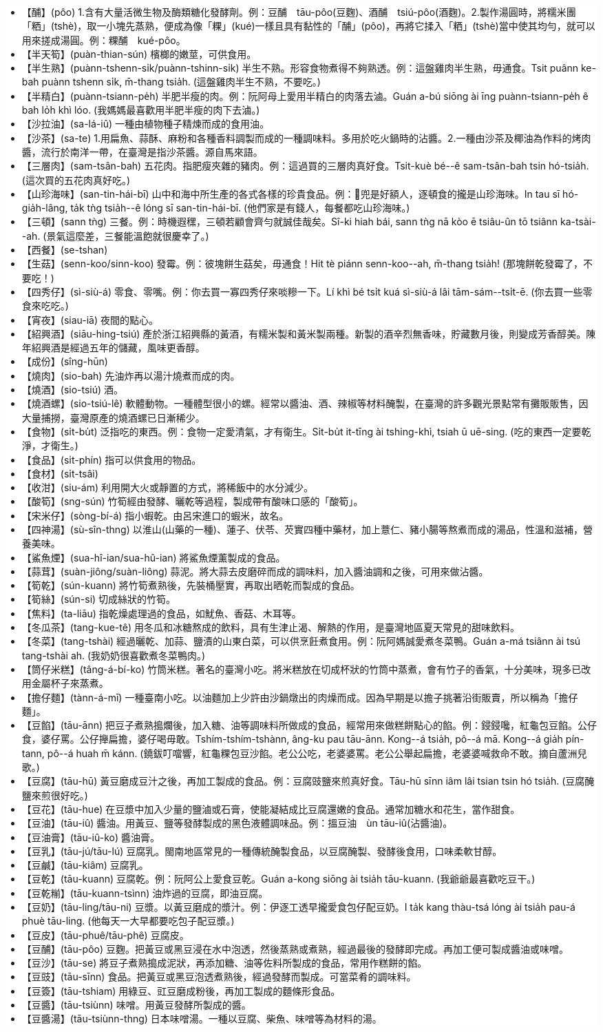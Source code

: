 * 【酺】(pôo) 1.含有大量活微生物及酶類糖化發酵劑。例：豆酺　tāu-pôo(豆麴)、酒酺　tsiú-pôo(酒麴)。2.製作湯圓時，將糯米團「粞」(tshè)，取一小塊先蒸熟，便成為像「粿」(kué)一樣且具有黏性的「酺」(pôo)，再將它揉入「粞」(tshè)當中使其均勻，就可以用來搓成湯圓。例：粿酺　kué-pôo。
* 【半天筍】(puàn-thian-sún) 檳榔的嫩莖，可供食用。
* 【半生熟】(puànn-tshenn-si̍k/puànn-tshinn-si̍k) 半生不熟。形容食物煮得不夠熟透。例：這盤雞肉半生熟，毋通食。Tsit puânn ke-bah puànn tshenn si̍k, m̄-thang tsia̍h. (這盤雞肉半生不熟，不要吃。)　
* 【半精白】(puànn-tsiann-pe̍h) 半肥半瘦的肉。例：阮阿母上愛用半精白的肉落去滷。Guán a-bú siōng ài īng puànn-tsiann-pe̍h ê bah lo̍h khì lóo. (我媽媽最喜歡用半肥半瘦的肉下去滷。)　
* 【沙拉油】(sa-lá-iû) 一種由植物種子精煉而成的食用油。
* 【沙茶】(sa-te) 1.用扁魚、蒜酥、麻粉和各種香料調製而成的一種調味料。多用於吃火鍋時的沾醬。2.一種由沙茶及椰油為作料的烤肉醬，流行於南洋一帶，在臺灣是指沙茶醬。源自馬來語。
* 【三層肉】(sam-tsân-bah) 五花肉。指肥瘦夾雜的豬肉。例：這過買的三層肉真好食。Tsit-kuè bé--ê sam-tsân-bah tsin hó-tsia̍h. (這次買的五花肉真好吃。)　
* 【山珍海味】(san-tin-hái-bī) 山中和海中所生產的各式各樣的珍貴食品。例：𪜶兜是好額人，逐頓食的攏是山珍海味。In tau sī hó-gia̍h-lâng, ta̍k tǹg tsia̍h--ê lóng sī san-tin-hái-bī. (他們家是有錢人，每餐都吃山珍海味。)　
* 【三頓】(sann tǹg) 三餐。例：時機遐䆀，三頓若顧會齊勻就誠佳哉矣。Sî-ki hiah bái, sann tǹg nā kòo ē tsiâu-ûn tō tsiânn ka-tsài--ah. (景氣這麼差，三餐能溫飽就很慶幸了。)　
* 【西餐】(se-tshan) 
* 【生菇】(senn-koo/sinn-koo) 發霉。例：彼塊餅生菇矣，毋通食！Hit tè piánn senn-koo--ah, m̄-thang tsia̍h! (那塊餅乾發霉了，不要吃！)　
* 【四秀仔】(sì-siù-á) 零食、零嘴。例：你去買一寡四秀仔來啖糝一下。Lí khì bé tsi̍t kuá sì-siù-á lâi tām-sám--tsi̍t-ē. (你去買一些零食來吃吃。)　
* 【宵夜】(siau-iā) 夜間的點心。
* 【紹興酒】(siāu-hing-tsiú) 產於浙江紹興縣的黃酒，有糯米製和黃米製兩種。新製的酒辛烈無香味，貯藏數月後，則變成芳香醇美。陳年紹興酒是經過五年的儲藏，風味更香醇。
* 【成份】(sîng-hūn) 
* 【燒肉】(sio-bah) 先油炸再以湯汁燒煮而成的肉。
* 【燒酒】(sio-tsiú) 酒。
* 【燒酒螺】(sio-tsiú-lê) 軟體動物。一種體型很小的螺。經常以醬油、酒、辣椒等材料醃製，在臺灣的許多觀光景點常有攤販販售，因大量捕撈，臺灣原產的燒酒螺已日漸稀少。
* 【食物】(si̍t-bu̍t) 泛指吃的東西。例：食物一定愛清氣，才有衛生。Si̍t-bu̍t it-tīng ài tshing-khì, tsiah ū uē-sing. (吃的東西一定要乾淨，才衛生。)　
* 【食品】(si̍t-phín) 指可以供食用的物品。
* 【食材】(si̍t-tsâi) 
* 【收泔】(siu-ám) 利用開大火或靜置的方式，將稀飯中的水分減少。
* 【酸筍】(sng-sún) 竹筍經由發酵、曬乾等過程，製成帶有酸味口感的「酸筍」。
* 【宋米仔】(sòng-bí-á) 指小蝦乾。由呂宋進口的蝦米，故名。
* 【四神湯】(sù-sîn-thng) 以淮山(山藥的一種)、蓮子、伏苓、芡實四種中藥材，加上薏仁、豬小腸等熬煮而成的湯品，性溫和滋補，營養美味。
* 【鯊魚煙】(sua-hî-ian/sua-hû-ian) 將鯊魚煙薰製成的食品。
* 【蒜茸】(suàn-jiông/suàn-liông) 蒜泥。將大蒜去皮磨碎而成的調味料，加入醬油調和之後，可用來做沾醬。
* 【筍乾】(sún-kuann) 將竹筍煮熟後，先裝桶壓實，再取出晒乾而製成的食品。
* 【筍絲】(sún-si) 切成絲狀的竹筍。
* 【焦料】(ta-liāu) 指乾燥處理過的食品，如魷魚、香菇、木耳等。
* 【冬瓜茶】(tang-kue-tê) 用冬瓜和冰糖熬成的飲料，具有生津止渴、解熱的作用，是臺灣地區夏天常見的甜味飲料。
* 【冬菜】(tang-tshài) 經過曬乾、加蒜、鹽漬的山東白菜，可以供烹飪煮食用。例：阮阿媽誠愛煮冬菜鴨。Guán a-má tsiânn ài tsú tang-tshài ah. (我奶奶很喜歡煮冬菜鴨肉。)　
* 【筒仔米糕】(tâng-á-bí-ko) 竹筒米糕。著名的臺灣小吃。將米糕放在切成杯狀的竹筒中蒸煮，會有竹子的香氣，十分美味，現多已改用金屬杯子來蒸煮。
* 【擔仔麵】(tànn-á-mī) 一種臺南小吃。以油麵加上少許由沙鍋燉出的肉燥而成。因為早期是以擔子挑著沿街販賣，所以稱為「擔仔麵」。
* 【豆餡】(tāu-ānn) 把豆子煮熟搗爛後，加入糖、油等調味料所做成的食品，經常用來做糕餅點心的餡。例：鋟鋟嚵，紅龜包豆餡。公仔食，婆仔罵。公仔攑扁擔，婆仔喝毋敢。Tshím-tshím-tshànn, âng-ku pau tāu-ānn. Kong--á tsia̍h, pô--á mā. Kong--á gia̍h pín-tann, pô--á huah m̄ kánn. (鐃鈸叮噹響，紅龜粿包豆沙餡。老公公吃，老婆婆罵。老公公舉起扁擔，老婆婆喊救命不敢。摘自蘆洲兒歌。)　
* 【豆腐】(tāu-hū) 黃豆磨成豆汁之後，再加工製成的食品。例：豆腐豉鹽來煎真好食。Tāu-hū sīnn iâm lâi tsian tsin hó tsia̍h. (豆腐醃鹽來煎很好吃。)　
* 【豆花】(tāu-hue) 在豆漿中加入少量的鹽滷或石膏，使能凝結成比豆腐還嫩的食品。通常加糖水和花生，當作甜食。
* 【豆油】(tāu-iû) 醬油。用黃豆、鹽等發酵製成的黑色液體調味品。例：搵豆油　ùn tāu-iû(沾醬油)。
* 【豆油膏】(tāu-iû-ko) 醬油膏。
* 【豆乳】(tāu-jú/tāu-lú) 豆腐乳。閩南地區常見的一種傳統醃製食品，以豆腐醃製、發酵後食用，口味柔軟甘醇。
* 【豆鹹】(tāu-kiâm) 豆腐乳。
* 【豆乾】(tāu-kuann) 豆腐乾。例：阮阿公上愛食豆乾。Guán a-kong siōng ài tsia̍h tāu-kuann. (我爺爺最喜歡吃豆干。)　
* 【豆乾糋】(tāu-kuann-tsìnn) 油炸過的豆腐，即油豆腐。
* 【豆奶】(tāu-ling/tāu-ni) 豆漿。以黃豆磨成的漿汁。例：伊逐工透早攏愛食包仔配豆奶。I ta̍k kang thàu-tsá lóng ài tsia̍h pau-á phuè tāu-ling. (他每天一大早都要吃包子配豆漿。)　
* 【豆皮】(tāu-phuê/tāu-phê) 豆腐皮。
* 【豆酺】(tāu-pôo) 豆麴。把黃豆或黑豆浸在水中泡透，然後蒸熟或煮熟，經過最後的發酵即完成。再加工便可製成醬油或味噌。
* 【豆沙】(tāu-se) 將豆子煮熟搗成泥狀，再添加糖、油等佐料所製成的食品，常用作糕餅的餡。
* 【豆豉】(tāu-sīnn) 食品。把黃豆或黑豆泡透煮熟後，經過發酵而製成。可當菜肴的調味料。
* 【豆簽】(tāu-tshiam) 用綠豆、豇豆磨成粉後，再加工製成的麵條形食品。
* 【豆醬】(tāu-tsiùnn) 味噌。用黃豆發酵所製成的醬。
* 【豆醬湯】(tāu-tsiùnn-thng) 日本味噌湯。一種以豆腐、柴魚、味噌等為材料的湯。